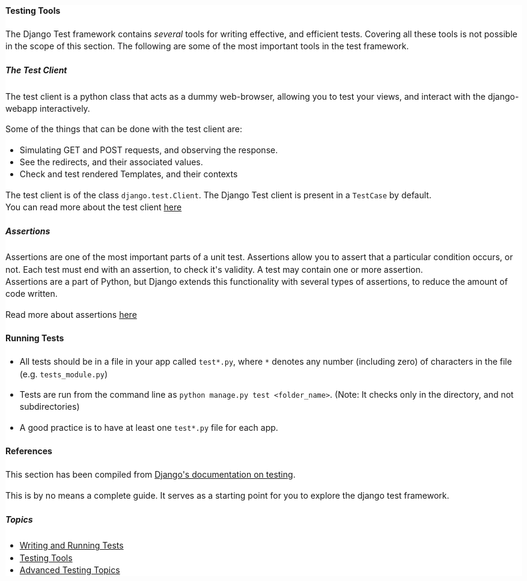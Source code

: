 #### Testing Tools

The Django Test framework contains _several_ tools for writing effective, and
efficient tests. Covering all these tools is not possible in the scope of this
section. The following are some of the most important tools in the test
framework.

##### The Test Client

The test client is a python class that acts as a dummy web-browser, allowing
you to test your views, and interact with the django-webapp interactively.

Some of the things that can be done with the test client are:
- Simulating GET and POST requests, and observing the response.
- See the redirects, and their associated values.
- Check and test rendered Templates, and their contexts
  
The test client is of the class `django.test.Client`. The Django Test client is
 present in a `TestCase` by default.  
You can read more about the test client [here](https://docs.djangoproject.com/en/1.11/topics/testing/tools/#the-test-client)

##### Assertions

Assertions are one of the most important parts of a unit test. Assertions allow
you to assert that a particular condition occurs, or not. Each test must end
with an assertion, to check it's validity. A test may contain one or more
assertion.  
Assertions are a part of Python, but Django extends this functionality with
several types of assertions, to reduce the amount of code written.
  
Read more about assertions [here](https://docs.djangoproject.com/en/1.11/topics/testing/tools/#assertions)

#### Running Tests

- All tests should be in a file in your app called `test*.py`, where `*` denotes
any number (including zero) of characters in the file (e.g. `tests_module.py`)

- Tests are run from the command line as `python manage.py test <folder_name>`.
(Note: It checks only in the directory, and not subdirectories)
- A good practice is to have at least one `test*.py` file for each app.

#### References

This section has been compiled from [Django's documentation on testing](https://docs.djangoproject.com/en/1.11/topics/testing/).  
  
This is by no means a complete guide. It serves as a starting point for you to 
explore the django test framework.

##### Topics
- [Writing and Running Tests](https://docs.djangoproject.com/en/1.11/topics/testing/overview/)
- [Testing Tools](https://docs.djangoproject.com/en/1.11/topics/testing/tools/)
- [Advanced Testing Topics](https://docs.djangoproject.com/en/1.11/topics/testing/advanced/)
